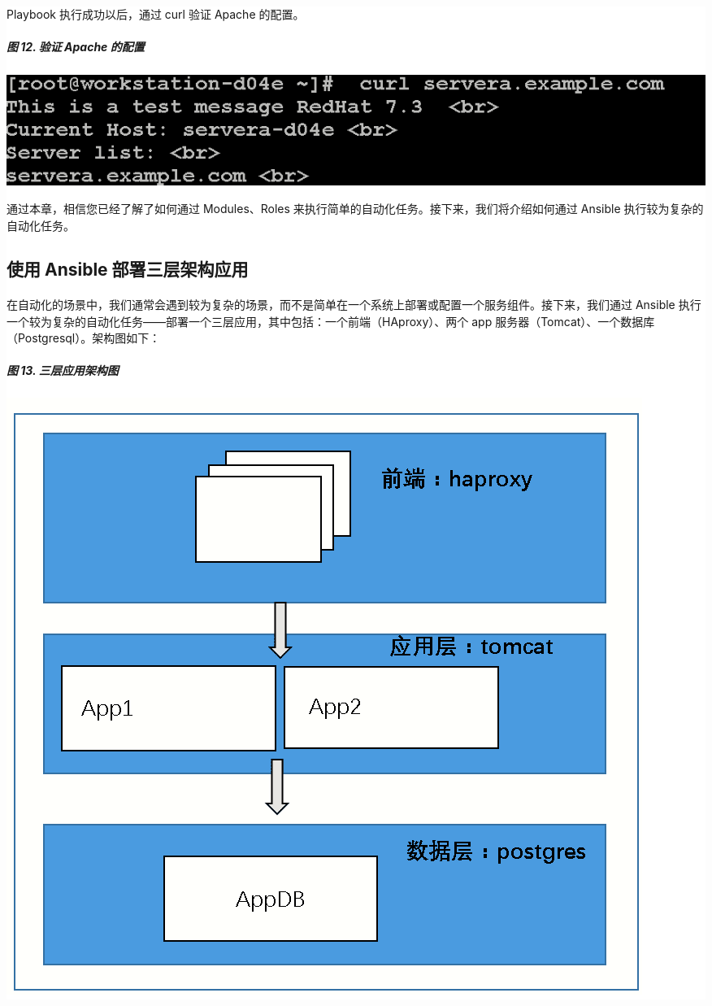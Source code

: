Playbook 执行成功以后，通过 curl 验证 Apache 的配置。

##### 图 12\. 验证 Apache 的配置

![图 12\. 验证 Apache 的配置](img/43ab6927157a3d2dbb7f6b8e4d8fc16a.png)

通过本章，相信您已经了解了如何通过 Modules、Roles 来执行简单的自动化任务。接下来，我们将介绍如何通过 Ansible 执行较为复杂的自动化任务。

## 使用 Ansible 部署三层架构应用

在自动化的场景中，我们通常会遇到较为复杂的场景，而不是简单在一个系统上部署或配置一个服务组件。接下来，我们通过 Ansible 执行一个较为复杂的自动化任务——部署一个三层应用，其中包括：一个前端（HAproxy）、两个 app 服务器（Tomcat）、一个数据库（Postgresql）。架构图如下：

##### 图 13\. 三层应用架构图

![图 13\. 三层应用架构图](img/474b7b0d98425a980282d555d0b96031.png)
